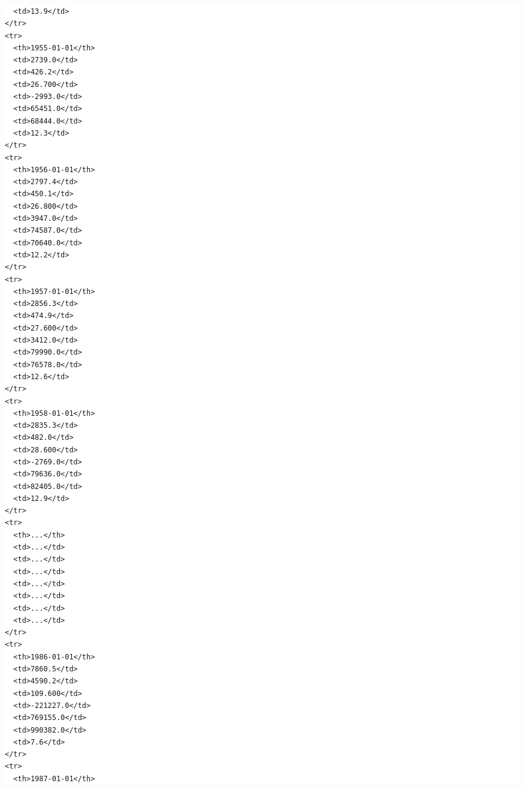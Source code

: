       <td>13.9</td>
    </tr>
    <tr>
      <th>1955-01-01</th>
      <td>2739.0</td>
      <td>426.2</td>
      <td>26.700</td>
      <td>-2993.0</td>
      <td>65451.0</td>
      <td>68444.0</td>
      <td>12.3</td>
    </tr>
    <tr>
      <th>1956-01-01</th>
      <td>2797.4</td>
      <td>450.1</td>
      <td>26.800</td>
      <td>3947.0</td>
      <td>74587.0</td>
      <td>70640.0</td>
      <td>12.2</td>
    </tr>
    <tr>
      <th>1957-01-01</th>
      <td>2856.3</td>
      <td>474.9</td>
      <td>27.600</td>
      <td>3412.0</td>
      <td>79990.0</td>
      <td>76578.0</td>
      <td>12.6</td>
    </tr>
    <tr>
      <th>1958-01-01</th>
      <td>2835.3</td>
      <td>482.0</td>
      <td>28.600</td>
      <td>-2769.0</td>
      <td>79636.0</td>
      <td>82405.0</td>
      <td>12.9</td>
    </tr>
    <tr>
      <th>...</th>
      <td>...</td>
      <td>...</td>
      <td>...</td>
      <td>...</td>
      <td>...</td>
      <td>...</td>
      <td>...</td>
    </tr>
    <tr>
      <th>1986-01-01</th>
      <td>7860.5</td>
      <td>4590.2</td>
      <td>109.600</td>
      <td>-221227.0</td>
      <td>769155.0</td>
      <td>990382.0</td>
      <td>7.6</td>
    </tr>
    <tr>
      <th>1987-01-01</th>